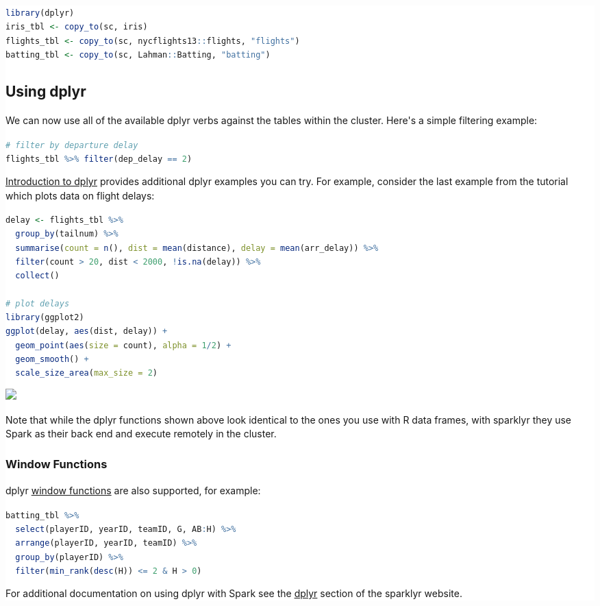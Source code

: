 ```r
library(dplyr)
iris_tbl <- copy_to(sc, iris)
flights_tbl <- copy_to(sc, nycflights13::flights, "flights")
batting_tbl <- copy_to(sc, Lahman::Batting, "batting")
```

## Using dplyr

We can now use all of the available dplyr verbs against the tables within the cluster. Here's a simple filtering example:

```r
# filter by departure delay
flights_tbl %>% filter(dep_delay == 2)
```

[Introduction to dplyr](https://cran.rstudio.com/web/packages/dplyr/vignettes/introduction.html) provides additional dplyr examples you can try. For example, consider the last example from the tutorial which plots data on flight delays:

```r
delay <- flights_tbl %>%
  group_by(tailnum) %>%
  summarise(count = n(), dist = mean(distance), delay = mean(arr_delay)) %>%
  filter(count > 20, dist < 2000, !is.na(delay)) %>%
  collect()

# plot delays
library(ggplot2)
ggplot(delay, aes(dist, delay)) +
  geom_point(aes(size = count), alpha = 1/2) +
  geom_smooth() +
  scale_size_area(max_size = 2)
```

![](https://spark.rstudio.com/images/ggplot2-flights.png)

Note that while the dplyr functions shown above look identical to the ones you use with R data frames, with sparklyr they use Spark as their back end and execute remotely in the cluster.

### Window Functions

dplyr [window functions](https://cran.r-project.org/web/packages/dplyr/vignettes/window-functions.html) are also supported, for example:

```r
batting_tbl %>%
  select(playerID, yearID, teamID, G, AB:H) %>%
  arrange(playerID, yearID, teamID) %>%
  group_by(playerID) %>%
  filter(min_rank(desc(H)) <= 2 & H > 0)
```

For additional documentation on using dplyr with Spark see the [dplyr](https://spark.rstudio.com/dplyr.html) section of the sparklyr website.
